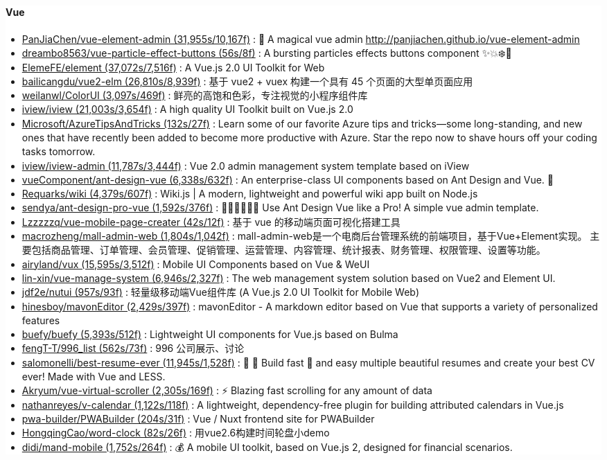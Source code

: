 #### Vue
* [PanJiaChen/vue-element-admin (31,955s/10,167f)](https://github.com/PanJiaChen/vue-element-admin) : 🎉 A magical vue admin http://panjiachen.github.io/vue-element-admin
* [dreambo8563/vue-particle-effect-buttons (56s/8f)](https://github.com/dreambo8563/vue-particle-effect-buttons) : A bursting particles effects buttons component ✨💥❄️🌋
* [ElemeFE/element (37,072s/7,516f)](https://github.com/ElemeFE/element) : A Vue.js 2.0 UI Toolkit for Web
* [bailicangdu/vue2-elm (26,810s/8,939f)](https://github.com/bailicangdu/vue2-elm) : 基于 vue2 + vuex 构建一个具有 45 个页面的大型单页面应用
* [weilanwl/ColorUI (3,097s/469f)](https://github.com/weilanwl/ColorUI) : 鲜亮的高饱和色彩，专注视觉的小程序组件库
* [iview/iview (21,003s/3,654f)](https://github.com/iview/iview) : A high quality UI Toolkit built on Vue.js 2.0
* [Microsoft/AzureTipsAndTricks (132s/27f)](https://github.com/Microsoft/AzureTipsAndTricks) : Learn some of our favorite Azure tips and tricks—some long-standing, and new ones that have recently been added to become more productive with Azure. Star the repo now to shave hours off your coding tasks tomorrow.
* [iview/iview-admin (11,787s/3,444f)](https://github.com/iview/iview-admin) : Vue 2.0 admin management system template based on iView
* [vueComponent/ant-design-vue (6,338s/632f)](https://github.com/vueComponent/ant-design-vue) : An enterprise-class UI components based on Ant Design and Vue. 🐜
* [Requarks/wiki (4,379s/607f)](https://github.com/Requarks/wiki) : Wiki.js | A modern, lightweight and powerful wiki app built on Node.js
* [sendya/ant-design-pro-vue (1,592s/376f)](https://github.com/sendya/ant-design-pro-vue) : 👨🏻‍💻👩🏻‍💻 Use Ant Design Vue like a Pro! A simple vue admin template.
* [Lzzzzzq/vue-mobile-page-creater (42s/12f)](https://github.com/Lzzzzzq/vue-mobile-page-creater) : 基于 vue 的移动端页面可视化搭建工具
* [macrozheng/mall-admin-web (1,804s/1,042f)](https://github.com/macrozheng/mall-admin-web) : mall-admin-web是一个电商后台管理系统的前端项目，基于Vue+Element实现。 主要包括商品管理、订单管理、会员管理、促销管理、运营管理、内容管理、统计报表、财务管理、权限管理、设置等功能。
* [airyland/vux (15,595s/3,512f)](https://github.com/airyland/vux) : Mobile UI Components based on Vue & WeUI
* [lin-xin/vue-manage-system (6,946s/2,327f)](https://github.com/lin-xin/vue-manage-system) : The web management system solution based on Vue2 and Element UI.
* [jdf2e/nutui (957s/93f)](https://github.com/jdf2e/nutui) : 轻量级移动端Vue组件库 (A Vue.js 2.0 UI Toolkit for Mobile Web)
* [hinesboy/mavonEditor (2,429s/397f)](https://github.com/hinesboy/mavonEditor) : mavonEditor - A markdown editor based on Vue that supports a variety of personalized features
* [buefy/buefy (5,393s/512f)](https://github.com/buefy/buefy) : Lightweight UI components for Vue.js based on Bulma
* [fengT-T/996_list (562s/73f)](https://github.com/fengT-T/996_list) : 996 公司展示、讨论
* [salomonelli/best-resume-ever (11,945s/1,528f)](https://github.com/salomonelli/best-resume-ever) : 👔 💼 Build fast 🚀 and easy multiple beautiful resumes and create your best CV ever! Made with Vue and LESS.
* [Akryum/vue-virtual-scroller (2,305s/169f)](https://github.com/Akryum/vue-virtual-scroller) : ⚡️ Blazing fast scrolling for any amount of data
* [nathanreyes/v-calendar (1,122s/118f)](https://github.com/nathanreyes/v-calendar) : A lightweight, dependency-free plugin for building attributed calendars in Vue.js
* [pwa-builder/PWABuilder (204s/31f)](https://github.com/pwa-builder/PWABuilder) : Vue / Nuxt frontend site for PWABuilder
* [HongqingCao/word-clock (82s/26f)](https://github.com/HongqingCao/word-clock) : 用vue2.6构建时间轮盘小demo
* [didi/mand-mobile (1,752s/264f)](https://github.com/didi/mand-mobile) : 💰 A mobile UI toolkit, based on Vue.js 2, designed for financial scenarios.
